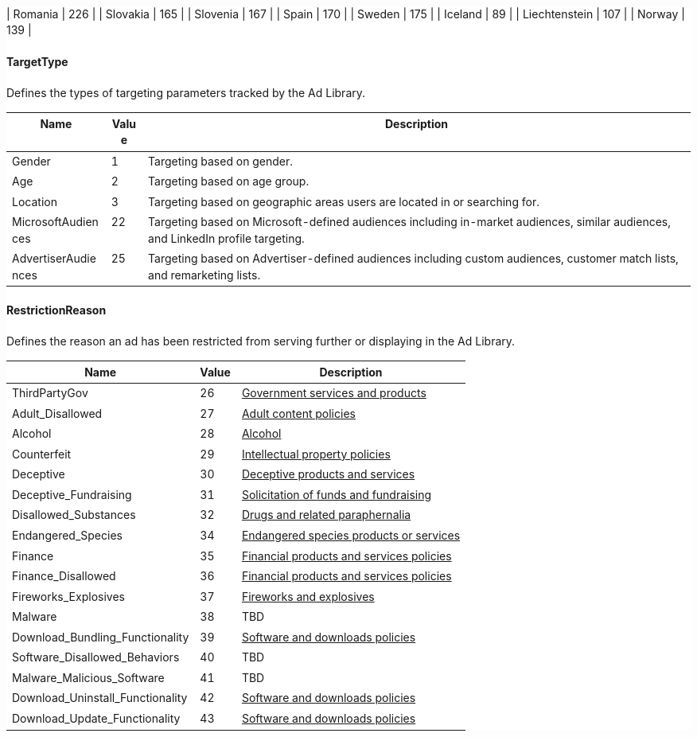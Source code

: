 | Romania | 226 |
| Slovakia | 165 |
| Slovenia | 167 |
| Spain | 170 |
| Sweden | 175 |
| Iceland | 89 |
| Liechtenstein | 107 |
| Norway | 139 |

#### <a name="targetype"></a>TargetType

Defines the types of targeting parameters tracked by the Ad Library.

| Name | Value | Description |
| -------- | ----------- | ----------- |
| Gender | 1 | Targeting based on gender. |
| Age | 2 | Targeting based on age group. |
| Location | 3 | Targeting based on geographic areas users are located in or searching for. |
| MicrosoftAudiences | 22 | Targeting based on Microsoft-defined audiences including in-market audiences, similar audiences, and LinkedIn profile targeting. |
| AdvertiserAudiences | 25 | Targeting based on Advertiser-defined audiences including custom audiences, customer match lists, and remarketing lists. |

#### <a name="restrictionreason"></a>RestrictionReason

Defines the reason an ad has been restricted from serving further or displaying in the Ad Library.

| Name | Value | Description |
| -------- | ----------- | ----------- |
| ThirdPartyGov | 26 | [Government services and products](https://about.ads.microsoft.com/en-us/policies/restricted-categories/government-services-and-products) |
| Adult_Disallowed | 27 | [Adult content policies](https://about.ads.microsoft.com/en-us/policies/restricted-categories/adult-content) |
| Alcohol | 28 | [Alcohol](https://about.ads.microsoft.com/en-us/policies/restricted-categories/alcohol) |
| Counterfeit | 29 | [Intellectual property policies](https://about.ads.microsoft.com/en-us/policies/intellectual-property-policies) |
| Deceptive | 30 | [Deceptive products and services](https://about.ads.microsoft.com/en-us/policies/disallowed-content/deceptive-products-and-services) |
| Deceptive_Fundraising | 31 | [Solicitation of funds and fundraising](https://about.ads.microsoft.com/en-us/policies/restricted-categories/solicitation-of-funds) |
| Disallowed_Substances | 32 | [Drugs and related paraphernalia](https://about.ads.microsoft.com/en-us/policies/disallowed-content/drugs-and-related-paraphernalia) |
| Endangered_Species | 34 | [Endangered species products or services](https://about.ads.microsoft.com/en-us/policies/disallowed-content/endangered-threatened-species-products-services) |
| Finance | 35 | [Financial products and services policies](https://about.ads.microsoft.com/en-us/policies/restricted-categories/finance) |
| Finance_Disallowed | 36 | [Financial products and services policies](https://about.ads.microsoft.com/en-us/policies/restricted-categories/finance) |
| Fireworks_Explosives | 37 | [Fireworks and explosives](https://about.ads.microsoft.com/en-us/policies/disallowed-content/fireworks-and-explosives) |
| Malware | 38 | TBD |
| Download_Bundling_Functionality | 39 | [Software and downloads policies](https://about.ads.microsoft.com/en-us/policies/restricted-categories/software-freeware-shareware#bundling-functionality) |
| Software_Disallowed_Behaviors | 40 | TBD |
| Malware_Malicious_Software | 41 | TBD |
| Download_Uninstall_Functionality | 42 | [Software and downloads policies](https://about.ads.microsoft.com/en-us/policies/restricted-categories/software-freeware-shareware#bundling-functionality) |
| Download_Update_Functionality | 43 | [Software and downloads policies](https://about.ads.microsoft.com/en-us/policies/restricted-categories/software-freeware-shareware#bundling-functionality) |